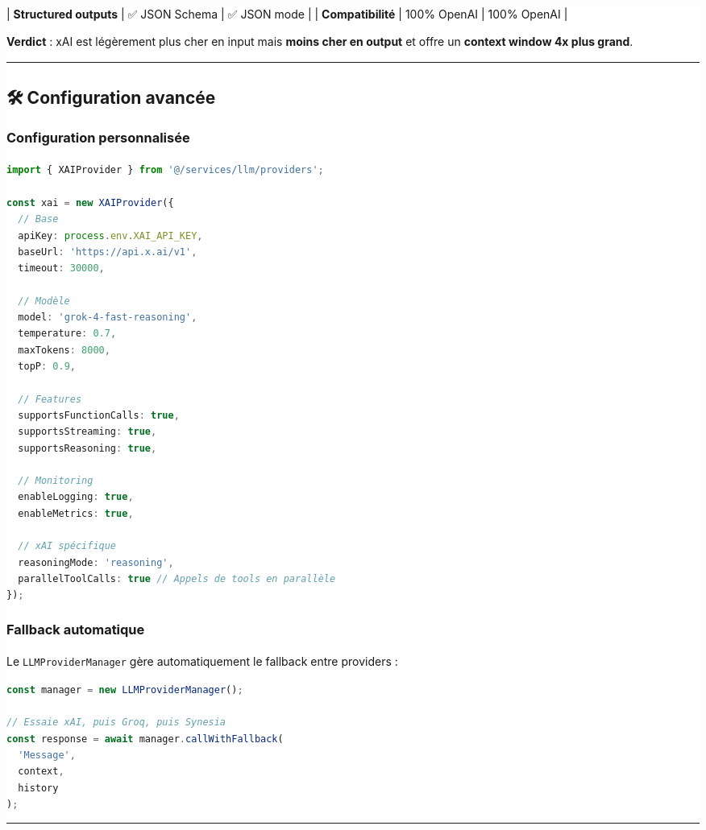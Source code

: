| **Structured outputs** | ✅ JSON Schema | ✅ JSON mode |
| **Compatibilité** | 100% OpenAI | 100% OpenAI |

**Verdict** : xAI est légèrement plus cher en input mais **moins cher en output** et offre un **context window 4x plus grand**.

---

## 🛠️ Configuration avancée

### Configuration personnalisée

```typescript
import { XAIProvider } from '@/services/llm/providers';

const xai = new XAIProvider({
  // Base
  apiKey: process.env.XAI_API_KEY,
  baseUrl: 'https://api.x.ai/v1',
  timeout: 30000,
  
  // Modèle
  model: 'grok-4-fast-reasoning',
  temperature: 0.7,
  maxTokens: 8000,
  topP: 0.9,
  
  // Features
  supportsFunctionCalls: true,
  supportsStreaming: true,
  supportsReasoning: true,
  
  // Monitoring
  enableLogging: true,
  enableMetrics: true,
  
  // xAI spécifique
  reasoningMode: 'reasoning',
  parallelToolCalls: true // Appels de tools en parallèle
});
```

### Fallback automatique

Le `LLMProviderManager` gère automatiquement le fallback entre providers :

```typescript
const manager = new LLMProviderManager();

// Essaie xAI, puis Groq, puis Synesia
const response = await manager.callWithFallback(
  'Message',
  context,
  history
);
```

---
